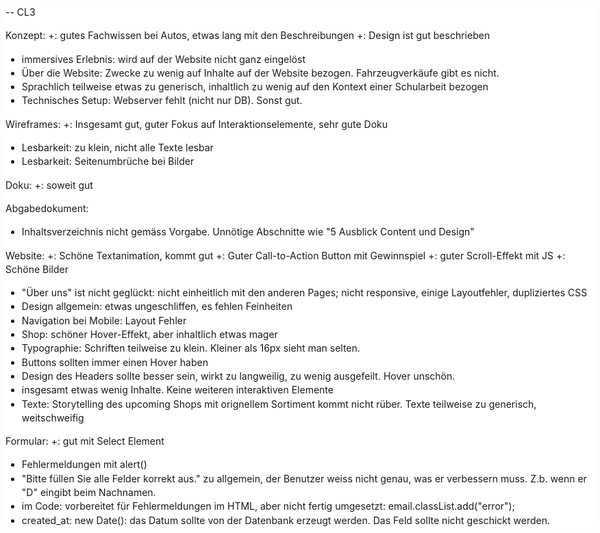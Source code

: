 --
CL3

Konzept:
+: gutes Fachwissen bei Autos, etwas lang mit den Beschreibungen
+: Design ist gut beschrieben

- immersives Erlebnis: wird auf der Website nicht ganz eingelöst
- Über die Website: Zwecke zu wenig auf Inhalte auf der Website bezogen. Fahrzeugverkäufe gibt es nicht.
- Sprachlich teilweise etwas zu generisch, inhaltlich zu wenig auf den Kontext einer Schularbeit bezogen
- Technisches Setup: Webserver fehlt (nicht nur DB). Sonst gut.

Wireframes:
+: Insgesamt gut, guter Fokus auf Interaktionselemente, sehr gute Doku

- Lesbarkeit: zu klein, nicht alle Texte lesbar
- Lesbarkeit: Seitenumbrüche bei Bilder

Doku:
+: soweit gut

Abgabedokument:

- Inhaltsverzeichnis nicht gemäss Vorgabe. Unnötige Abschnitte wie "5 Ausblick Content und Design"

Website:
+: Schöne Textanimation, kommt gut
+: Guter Call-to-Action Button mit Gewinnspiel
+: guter Scroll-Effekt mit JS
+: Schöne Bilder

- "Über uns" ist nicht geglückt: nicht einheitlich mit den anderen Pages; nicht responsive, einige Layoutfehler, dupliziertes CSS
- Design allgemein: etwas ungeschliffen, es fehlen Feinheiten
- Navigation bei Mobile: Layout Fehler
- Shop: schöner Hover-Effekt, aber inhaltlich etwas mager
- Typographie: Schriften teilweise zu klein. Kleiner als 16px sieht man selten.
- Buttons sollten immer einen Hover haben
- Design des Headers sollte besser sein, wirkt zu langweilig, zu wenig ausgefeilt. Hover unschön.
- insgesamt etwas wenig Inhalte. Keine weiteren interaktiven Elemente
- Texte: Storytelling des upcoming Shops mit orignellem Sortiment kommt nicht rüber. Texte teilweise zu generisch, weitschweifig

Formular:
+: gut mit Select Element

- Fehlermeldungen mit alert()
- "Bitte füllen Sie alle Felder korrekt aus." zu allgemein, der Benutzer weiss nicht genau, was er verbessern muss. Z.b. wenn er "D" eingibt beim Nachnamen.
- im Code: vorbereitet für Fehlermeldungen im HTML, aber nicht fertig umgesetzt: email.classList.add("error");
- created_at: new Date(): das Datum sollte von der Datenbank erzeugt werden. Das Feld sollte nicht geschickt werden.
